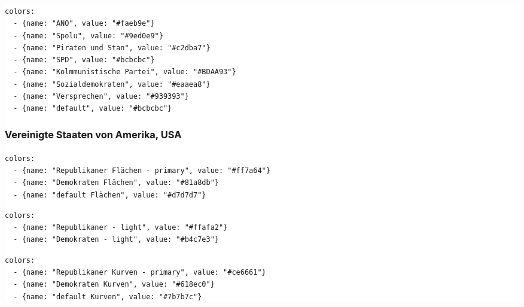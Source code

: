 ```color-palette|span-2
colors:
  - {name: "ANO", value: "#faeb9e"}
  - {name: "Spolu", value: "#9ed0e9"}
  - {name: "Piraten und Stan", value: "#c2dba7"}
  - {name: "SPD", value: "#bcbcbc"}
  - {name: "Kolmmunistische Partei", value: "#BDAA93"}
  - {name: "Sozialdemokraten", value: "#eaaea8"}
  - {name: "Versprechen", value: "#939393"}
  - {name: "default", value: "#bcbcbc"}
```

### Vereinigte Staaten von Amerika, USA

```color-palette|span-2
colors:
  - {name: "Republikaner Flächen - primary", value: "#ff7a64"}
  - {name: "Demokraten Flächen", value: "#81a8db"}
  - {name: "default Flächen", value: "#d7d7d7"}
```

```color-palette|span-2
colors:
  - {name: "Republikaner - light", value: "#ffafa2"}
  - {name: "Demokraten - light", value: "#b4c7e3"}
```

```color-palette|span-2
colors:
  - {name: "Republikaner Kurven - primary", value: "#ce6661"}
  - {name: "Demokraten Kurven", value: "#618ec0"}
  - {name: "default Kurven", value: "#7b7b7c"}
```
